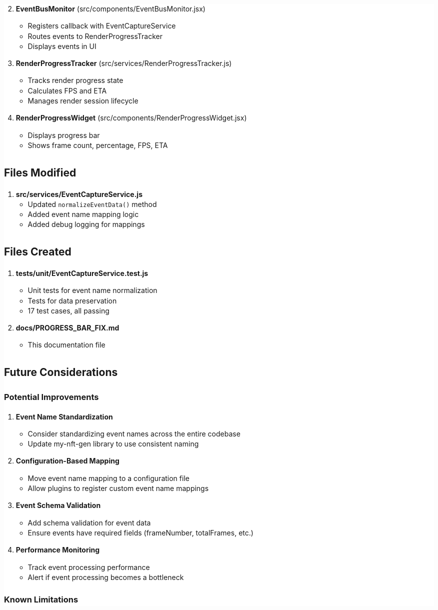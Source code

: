 2. **EventBusMonitor** (src/components/EventBusMonitor.jsx)
   - Registers callback with EventCaptureService
   - Routes events to RenderProgressTracker
   - Displays events in UI

3. **RenderProgressTracker** (src/services/RenderProgressTracker.js)
   - Tracks render progress state
   - Calculates FPS and ETA
   - Manages render session lifecycle

4. **RenderProgressWidget** (src/components/RenderProgressWidget.jsx)
   - Displays progress bar
   - Shows frame count, percentage, FPS, ETA

## Files Modified

1. **src/services/EventCaptureService.js**
   - Updated `normalizeEventData()` method
   - Added event name mapping logic
   - Added debug logging for mappings

## Files Created

1. **tests/unit/EventCaptureService.test.js**
   - Unit tests for event name normalization
   - Tests for data preservation
   - 17 test cases, all passing

2. **docs/PROGRESS_BAR_FIX.md**
   - This documentation file

## Future Considerations

### Potential Improvements

1. **Event Name Standardization**
   - Consider standardizing event names across the entire codebase
   - Update my-nft-gen library to use consistent naming

2. **Configuration-Based Mapping**
   - Move event name mapping to a configuration file
   - Allow plugins to register custom event name mappings

3. **Event Schema Validation**
   - Add schema validation for event data
   - Ensure events have required fields (frameNumber, totalFrames, etc.)

4. **Performance Monitoring**
   - Track event processing performance
   - Alert if event processing becomes a bottleneck

### Known Limitations
